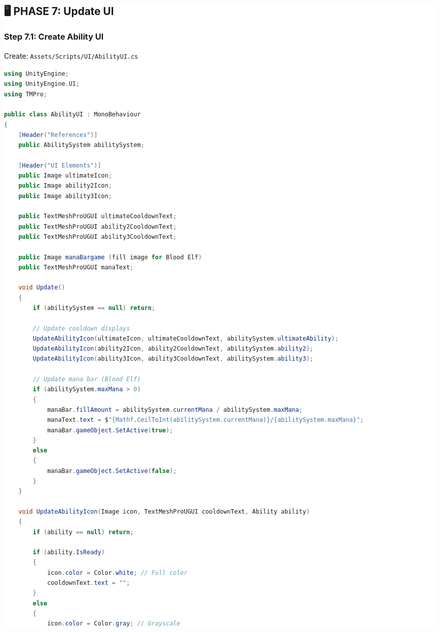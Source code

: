 
## 🖥️ PHASE 7: Update UI

### Step 7.1: Create Ability UI

Create: `Assets/Scripts/UI/AbilityUI.cs`

```csharp
using UnityEngine;
using UnityEngine.UI;
using TMPro;

public class AbilityUI : MonoBehaviour
{
    [Header("References")]
    public AbilitySystem abilitySystem;
    
    [Header("UI Elements")]
    public Image ultimateIcon;
    public Image ability2Icon;
    public Image ability3Icon;
    
    public TextMeshProUGUI ultimateCooldownText;
    public TextMeshProUGUI ability2CooldownText;
    public TextMeshProUGUI ability3CooldownText;
    
    public Image manaBargame (fill image for Blood Elf)
    public TextMeshProUGUI manaText;
    
    void Update()
    {
        if (abilitySystem == null) return;
        
        // Update cooldown displays
        UpdateAbilityIcon(ultimateIcon, ultimateCooldownText, abilitySystem.ultimateAbility);
        UpdateAbilityIcon(ability2Icon, ability2CooldownText, abilitySystem.ability2);
        UpdateAbilityIcon(ability3Icon, ability3CooldownText, abilitySystem.ability3);
        
        // Update mana bar (Blood Elf)
        if (abilitySystem.maxMana > 0)
        {
            manaBar.fillAmount = abilitySystem.currentMana / abilitySystem.maxMana;
            manaText.text = $"{Mathf.CeilToInt(abilitySystem.currentMana)}/{abilitySystem.maxMana}";
            manaBar.gameObject.SetActive(true);
        }
        else
        {
            manaBar.gameObject.SetActive(false);
        }
    }
    
    void UpdateAbilityIcon(Image icon, TextMeshProUGUI cooldownText, Ability ability)
    {
        if (ability == null) return;
        
        if (ability.IsReady)
        {
            icon.color = Color.white; // Full color
            cooldownText.text = "";
        }
        else
        {
            icon.color = Color.gray; // Grayscale
```